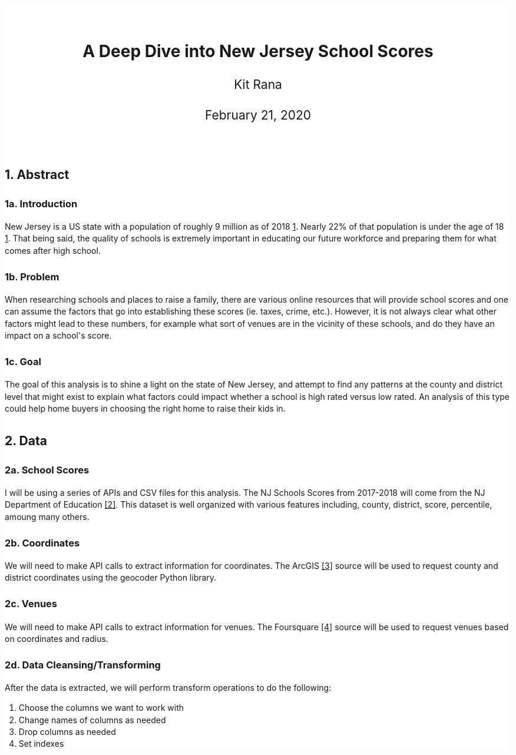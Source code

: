 
<br>

<h1 style="text-align: center;">A Deep Dive into New Jersey School Scores</h1>

<p style="text-align: center; font-size: 150%;">Kit Rana</p>

<p style="text-align: center; font-size: 150%;">February 21, 2020</p>

<br>

## 1. Abstract


### 1a. Introduction  
New Jersey is a US state with a population of roughly 9 million as of 2018 [1](#Footnotes).  Nearly 22% of that population is under the age of 18 [1](#Footnotes).  That being said, the quality of schools is extremely important in educating our future workforce and preparing them for what comes after high school.  

### 1b. Problem  
When researching schools and places to raise a family, there are various online resources that will provide school scores and one can assume the factors that go into establishing these scores (ie. taxes, crime, etc.). However, it is not always clear what other factors might lead to these numbers, for example what sort of venues are in the vicinity of these schools, and do they have an impact on a school's score.  

### 1c. Goal  
The goal of this analysis is to shine a light on the state of New Jersey, and attempt to find any patterns at the county and district level that might exist to explain what factors could impact whether a school is high rated versus low rated.  An analysis of this type could help home buyers in choosing the right home to raise their kids in.  

## 2. Data


### 2a. School Scores  
I will be using a series of APIs and CSV files for this analysis.  The NJ Schools Scores from 2017-2018 will come from the NJ Department of Education [[2]](#Footnotes).  This dataset is well organized with various features including, county, district, score, percentile, amoung many others.  

### 2b. Coordinates  
We will need to make API calls to extract information for coordinates.  The ArcGIS [[3]](#Footnotes) source will be used to request county and district coordinates using the geocoder Python library.  

### 2c. Venues  
We will need to make API calls to extract information for venues.  The Foursquare [[4]](#Footnotes) source will be used to request venues based on coordinates and radius.

### 2d. Data Cleansing/Transforming   
After the data is extracted, we will perform transform operations to do the following:
   1. Choose the columns we want to work with
   2. Change names of columns as needed
   3. Drop columns as needed
   3. Set indexes
   